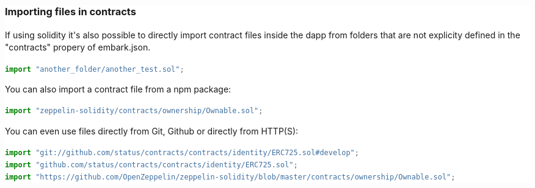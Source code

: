 ### Importing files in contracts

If using solidity it's also possible to directly import contract files inside the dapp from folders that are not explicity defined in the "contracts" propery of embark.json.

```Javascript
import "another_folder/another_test.sol";
```

You can also import a contract file from a npm package:

```Javascript
import "zeppelin-solidity/contracts/ownership/Ownable.sol";
```

You can even use files directly from Git, Github or directly from HTTP(S):

```Javascript
import "git://github.com/status/contracts/contracts/identity/ERC725.sol#develop";
import "github.com/status/contracts/contracts/identity/ERC725.sol";
import "https://github.com/OpenZeppelin/zeppelin-solidity/blob/master/contracts/ownership/Ownable.sol";
```

